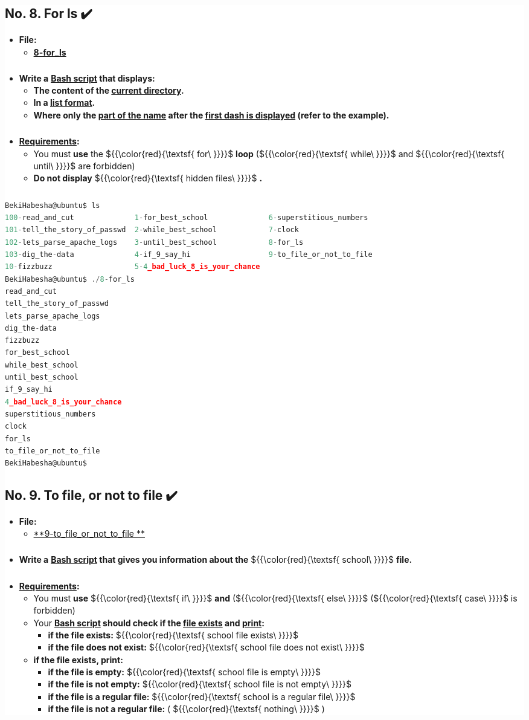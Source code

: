 ##

## **No. 8. For ls** :heavy_check_mark:
* **File:**
  * [**8-for_ls**](./8-for_ls)
###
* **Write a** <ins>**Bash script</ins> that displays:**
  * **The content of the <ins>current directory</ins>.**
  * **In a <ins>list format</ins>.**
  * **Where only the <ins>part of the name</ins> after the <ins>first dash is displayed</ins> (refer to the example).**
#####
* **<ins>Requirements</ins>:**
  * You must **use** the ${{\color{red}{\textsf{ for\ \}}}}$ **loop** (${{\color{red}{\textsf{ while\ \}}}}$ and ${{\color{red}{\textsf{ until\ \}}}}$ are forbidden)
  * **Do not display** ${{\color{red}{\textsf{ hidden files\ \}}}}$ **.**
#####

```js
BekiHabesha@ubuntu$ ls
100-read_and_cut              1-for_best_school              6-superstitious_numbers
101-tell_the_story_of_passwd  2-while_best_school            7-clock
102-lets_parse_apache_logs    3-until_best_school            8-for_ls
103-dig_the-data              4-if_9_say_hi                  9-to_file_or_not_to_file
10-fizzbuzz                   5-4_bad_luck_8_is_your_chance
BekiHabesha@ubuntu$ ./8-for_ls
read_and_cut
tell_the_story_of_passwd
lets_parse_apache_logs
dig_the-data
fizzbuzz
for_best_school
while_best_school
until_best_school
if_9_say_hi
4_bad_luck_8_is_your_chance
superstitious_numbers
clock
for_ls
to_file_or_not_to_file
BekiHabesha@ubuntu$ 
```

##

## **No. 9. To file, or not to file** :heavy_check_mark:
* **File:**
  * [**9-to_file_or_not_to_file **](./9-to_file_or_not_to_file)
###
* **Write a** <ins>**Bash script</ins> that gives you information about the** ${{\color{red}{\textsf{ school\ \}}}}$ **file.**
#####
* **<ins>Requirements</ins>:**
  * You must **use** ${{\color{red}{\textsf{ if\ \}}}}$ **and** (${{\color{red}{\textsf{ else\ \}}}}$ (${{\color{red}{\textsf{ case\ \}}}}$ is forbidden)
  * Your **<ins>Bash script</ins> should check if the <ins>file exists</ins> and <ins>print</ins>:** 
    * **if the file exists:** ${{\color{red}{\textsf{ school file exists\ \}}}}$
    * **if the file does not exist:** ${{\color{red}{\textsf{ school file does not exist\ \}}}}$
  * **if the file exists, print:**
    * **if the file is empty:** ${{\color{red}{\textsf{ school file is empty\ \}}}}$
    * **if the file is not empty:** ${{\color{red}{\textsf{ school file is not empty\ \}}}}$
    * **if the file is a regular file:** ${{\color{red}{\textsf{ school is a regular file\ \}}}}$
    * **if the file is not a regular file:** ( ${{\color{red}{\textsf{ nothing\ \}}}}$ )
#####